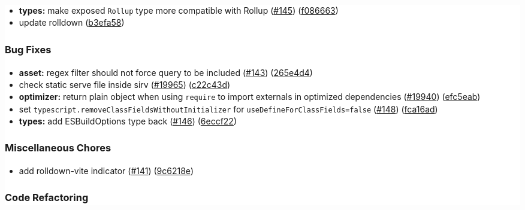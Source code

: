 * **types:** make exposed `Rollup` type more compatible with Rollup ([#145](https://github.com/vitejs/rolldown-vite/issues/145)) ([f086663](https://github.com/vitejs/rolldown-vite/commit/f0866633aa99cfbf86746e5d1d50d3913b1a9f90))
* update rolldown ([b3efa58](https://github.com/vitejs/rolldown-vite/commit/b3efa58b3790fb38ebf659d020ee2b6744785b59))

### Bug Fixes

* **asset:** regex filter should not force query to be included ([#143](https://github.com/vitejs/rolldown-vite/issues/143)) ([265e4d4](https://github.com/vitejs/rolldown-vite/commit/265e4d49ff16f054e38cb3954c0214b7c6ff73ee))
* check static serve file inside sirv ([#19965](https://github.com/vitejs/rolldown-vite/issues/19965)) ([c22c43d](https://github.com/vitejs/rolldown-vite/commit/c22c43de612eebb6c182dd67850c24e4fab8cacb))
* **optimizer:** return plain object when using `require` to import externals in optimized dependencies ([#19940](https://github.com/vitejs/rolldown-vite/issues/19940)) ([efc5eab](https://github.com/vitejs/rolldown-vite/commit/efc5eab253419fde0a6a48b8d2f233063d6a9643))
* set `typescript.removeClassFieldsWithoutInitializer` for `useDefineForClassFields=false` ([#148](https://github.com/vitejs/rolldown-vite/issues/148)) ([fca16ad](https://github.com/vitejs/rolldown-vite/commit/fca16adfd62aef42c0477efaf494984d64f6af78))
* **types:** add ESBuildOptions type back ([#146](https://github.com/vitejs/rolldown-vite/issues/146)) ([6eccf22](https://github.com/vitejs/rolldown-vite/commit/6eccf22247988c09881f2ef0dd8c08d90b427d57))

### Miscellaneous Chores

* add rolldown-vite indicator ([#141](https://github.com/vitejs/rolldown-vite/issues/141)) ([9c6218e](https://github.com/vitejs/rolldown-vite/commit/9c6218ea4b56eb97b40365b8d617de58c336fc3a))

### Code Refactoring

